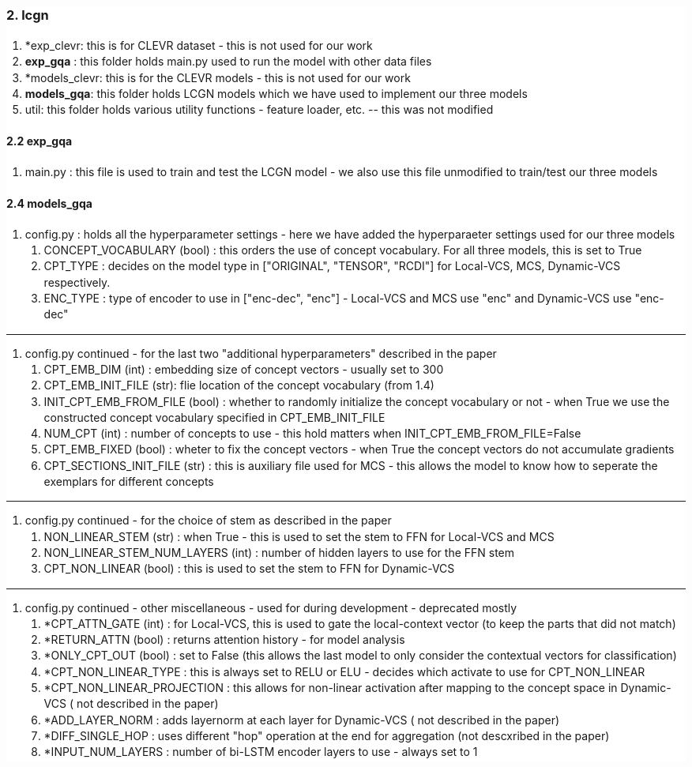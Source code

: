 ### 2. lcgn 
1. \*exp_clevr: this is for CLEVR dataset - this is not used for our work 
2. **exp_gqa** : this folder holds main.py used to run the model with other data files 
3. \*models_clevr: this is for the CLEVR models - this is not used for our work
4. **models_gqa**: this folder holds LCGN models which we have used to implement our three models 
5. util: this folder holds various utility functions - feature loader, etc. -- this was not modified 

#### 2.2 exp_gqa
1. main.py : this file is used to train and test the LCGN model - we also use this file unmodified to train/test our three models

#### 2.4 models_gqa

1. config.py : holds all the hyperparameter settings - here we have added the hyperparaeter settings used for our three models 
   1. CONCEPT_VOCABULARY (bool) : this orders the use of concept vocabulary. For all three models, this is set to True
   1. CPT_TYPE : decides on the model type in ["ORIGINAL", "TENSOR", "RCDI"] for Local-VCS, MCS, Dynamic-VCS respectively. 
   1. ENC_TYPE : type of encoder to use in ["enc-dec", "enc"] - Local-VCS and MCS use "enc" and Dynamic-VCS use "enc-dec"
---
1. config.py continued - for the last two "additional hyperparameters" described in the paper 
   1. CPT_EMB_DIM (int) : embedding size of concept vectors - usually set to 300 
   1. CPT_EMB_INIT_FILE (str): flie location of the concept vocabulary (from 1.4)
   1. INIT_CPT_EMB_FROM_FILE (bool) : whether to randomly initialize the concept vocabulary or not - when True we use the constructed concept vocabulary specified in CPT_EMB_INIT_FILE
   1. NUM_CPT (int) : number of concepts to use - this hold matters when INIT_CPT_EMB_FROM_FILE=False
   1. CPT_EMB_FIXED (bool) : wheter to fix the concept vectors - when True the concept vectors do not accumulate gradients  
   1. CPT_SECTIONS_INIT_FILE (str) : this is auxiliary file used for MCS - this allows the model to know how to seperate the exemplars for different concepts
---
1. config.py continued - for the choice of stem as described in the paper 
   1. NON_LINEAR_STEM (str) : when True - this is used to set the stem to FFN for Local-VCS and MCS
   1. NON_LINEAR_STEM_NUM_LAYERS (int) : number of hidden layers to use for the FFN stem
   1. CPT_NON_LINEAR (bool) : this is used to set the stem to FFN for Dynamic-VCS
---
1. config.py continued - other miscellaneous - used for during development - deprecated mostly  
   1. \*CPT_ATTN_GATE (int) : for Local-VCS, this is used to gate the local-context vector  (to keep the parts that did not match)
   1. \*RETURN_ATTN (bool) : returns attention history - for model analysis
   1. \*ONLY_CPT_OUT (bool) : set to False (this allows the last model to only consider the contextual vectors for classification) 
   1. \*CPT_NON_LINEAR_TYPE : this is always set to RELU or ELU - decides which activate to use for CPT_NON_LINEAR
   1. \*CPT_NON_LINEAR_PROJECTION : this allows for non-linear activation after mapping to the concept space in Dynamic-VCS ( not described in the paper)
   1. \*ADD_LAYER_NORM : adds layernorm at each layer for Dynamic-VCS ( not described in the paper)
   1. \*DIFF_SINGLE_HOP : uses different "hop" operation at the end for aggregation (not descxribed in the paper)
   1. \*INPUT_NUM_LAYERS : number of bi-LSTM encoder layers to use - always set to 1 
   